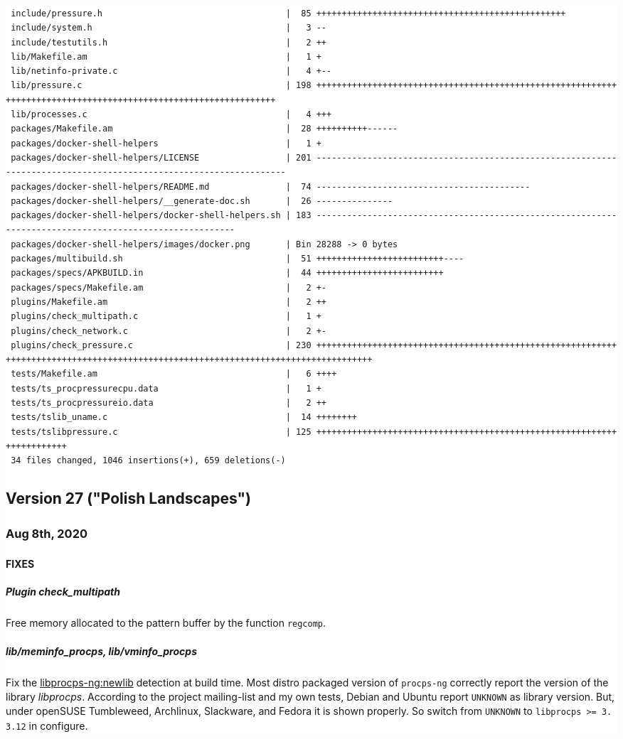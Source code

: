 ```
 include/pressure.h                                    |  85 +++++++++++++++++++++++++++++++++++++++++++++++++
 include/system.h                                      |   3 --
 include/testutils.h                                   |   2 ++
 lib/Makefile.am                                       |   1 +
 lib/netinfo-private.c                                 |   4 +--
 lib/pressure.c                                        | 198 ++++++++++++++++++++++++++++++++++++++++++++++++++++++++++++++++++++++++++++++++++++++++++++++++++++++++++++++++
 lib/processes.c                                       |   4 +++
 packages/Makefile.am                                  |  28 ++++++++++------
 packages/docker-shell-helpers                         |   1 +
 packages/docker-shell-helpers/LICENSE                 | 201 ------------------------------------------------------------------------------------------------------------------
 packages/docker-shell-helpers/README.md               |  74 ------------------------------------------
 packages/docker-shell-helpers/__generate-doc.sh       |  26 ---------------
 packages/docker-shell-helpers/docker-shell-helpers.sh | 183 --------------------------------------------------------------------------------------------------------
 packages/docker-shell-helpers/images/docker.png       | Bin 28288 -> 0 bytes
 packages/multibuild.sh                                |  51 +++++++++++++++++++++++++----
 packages/specs/APKBUILD.in                            |  44 +++++++++++++++++++++++++
 packages/specs/Makefile.am                            |   2 +-
 plugins/Makefile.am                                   |   2 ++
 plugins/check_multipath.c                             |   1 +
 plugins/check_network.c                               |   2 +-
 plugins/check_pressure.c                              | 230 +++++++++++++++++++++++++++++++++++++++++++++++++++++++++++++++++++++++++++++++++++++++++++++++++++++++++++++++++++++++++++++++++++
 tests/Makefile.am                                     |   6 ++++
 tests/ts_procpressurecpu.data                         |   1 +
 tests/ts_procpressureio.data                          |   2 ++
 tests/tslib_uname.c                                   |  14 ++++++++
 tests/tslibpressure.c                                 | 125 +++++++++++++++++++++++++++++++++++++++++++++++++++++++++++++++++++++++
 34 files changed, 1046 insertions(+), 659 deletions(-)
```

## Version 27 ("Polish Landscapes")
### Aug 8th, 2020

#### FIXES

##### Plugin check_multipath

Free memory allocated to the pattern buffer by the function `regcomp`.

##### lib/meminfo_procps, lib/vminfo_procps

Fix the
[libprocps-ng:newlib](https://gitlab.com/procps-ng/procps/-/tree/newlib)
detection at build time.
Most distro packaged version of `procps-ng` correctly report the
version of the library *libprocps*.
According to the project mailing-list and my own tests, Debian
and Ubuntu report `UNKNOWN` as library version.
But, under openSUSE Tumbleweed, Archlinux, Slackware, and Fedora
it is shown properly.
So switch from `UNKNOWN` to `libprocps >= 3.3.12` in configure.
